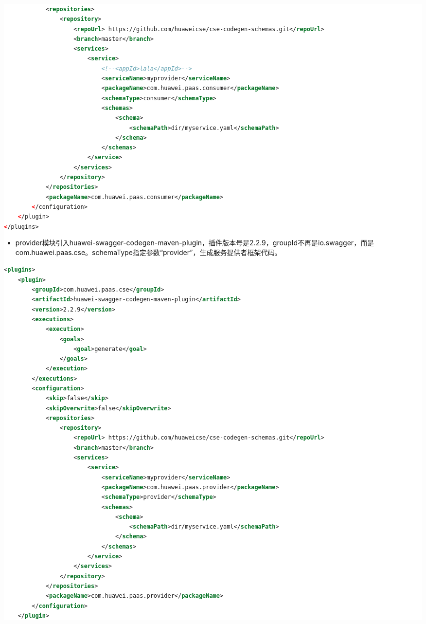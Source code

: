 ``` xml
            <repositories>
                <repository>
                    <repoUrl> https://github.com/huaweicse/cse-codegen-schemas.git</repoUrl>
                    <branch>master</branch>
                    <services>
                        <service>
                            <!--<appId>lala</appId>-->
                            <serviceName>myprovider</serviceName>
                            <packageName>com.huawei.paas.consumer</packageName>
                            <schemaType>consumer</schemaType>
                            <schemas>
                                <schema>
                                    <schemaPath>dir/myservice.yaml</schemaPath>
                                </schema>
                            </schemas>
                        </service>
                    </services>
                </repository>
            </repositories>
            <packageName>com.huawei.paas.consumer</packageName>
        </configuration>
    </plugin>
</plugins>
```

* provider模块引入huawei-swagger-codegen-maven-plugin，插件版本号是2.2.9，groupId不再是io.swagger，而是com.huawei.paas.cse。schemaType指定参数“provider”，生成服务提供者框架代码。
``` xml
<plugins>
    <plugin>
        <groupId>com.huawei.paas.cse</groupId>
        <artifactId>huawei-swagger-codegen-maven-plugin</artifactId>
        <version>2.2.9</version>
        <executions>
            <execution>
                <goals>
                    <goal>generate</goal>
                </goals>
            </execution>
        </executions>
        <configuration>
            <skip>false</skip>
            <skipOverwrite>false</skipOverwrite>
            <repositories>
                <repository>
                    <repoUrl> https://github.com/huaweicse/cse-codegen-schemas.git</repoUrl>
                    <branch>master</branch>
                    <services>
                        <service>
                            <serviceName>myprovider</serviceName>
                            <packageName>com.huawei.paas.provider</packageName>
                            <schemaType>provider</schemaType>
                            <schemas>
                                <schema>
                                    <schemaPath>dir/myservice.yaml</schemaPath>
                                </schema>
                            </schemas>
                        </service>
                    </services>
                </repository>
            </repositories>
            <packageName>com.huawei.paas.provider</packageName>
        </configuration>
    </plugin>
```